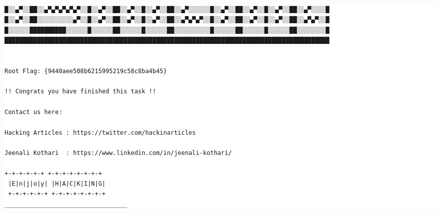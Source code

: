 ~~~
█░░▄▀░░██░░▄▀▄▀▄▀▄▀▄▀░░█░░▄▀░░██░░▄▀░░█░░▄▀░░██░░▄▀░░░░░░█░░▄▀░░██░░▄▀░░█░░▄▀░░██░░▄▀░░░░█
█░░▄▀░░██░░░░░░░░░░▄▀░░█░░▄▀░░██░░▄▀░░█░░▄▀░░██░░▄▀▄▀▄▀░░█░░▄▀░░██░░▄▀░░█░░▄▀░░██░░▄▀▄▀░░█
█░░░░░░██████████░░░░░░█░░░░░░██░░░░░░█░░░░░░██░░░░░░░░░░█░░░░░░██░░░░░░█░░░░░░██░░░░░░░░█
██████████████████████████████████████████████████████████████████████████████████████████
                           
                                                                                    
Root Flag: {9440aee508b6215995219c58c8ba4b45}						

!! Congrats you have finished this task !!
							
Contact us here:					
								
Hacking Articles : https://twitter.com/hackinarticles

Jeenali Kothari  : https://www.linkedin.com/in/jeenali-kothari/	
															
+-+-+-+-+-+ +-+-+-+-+-+-+-+					
 |E|n|j|o|y| |H|A|C|K|I|N|G|			
 +-+-+-+-+-+ +-+-+-+-+-+-+-+						
__________________________________
~~~